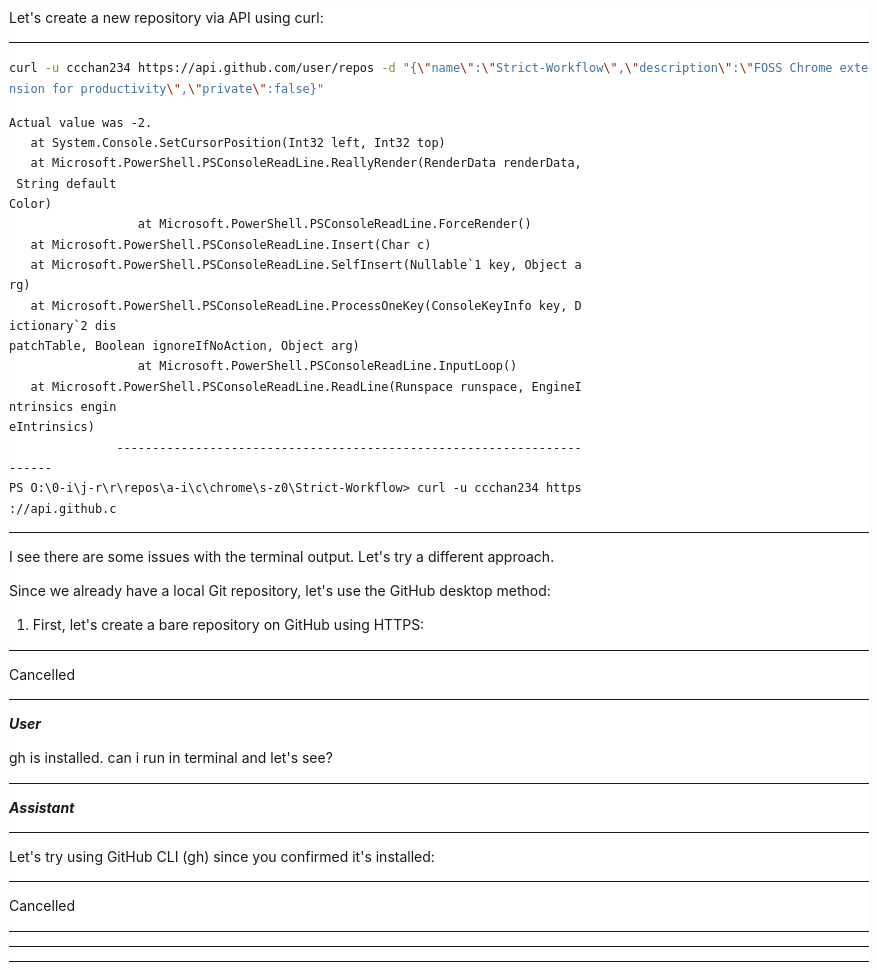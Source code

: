 Let's create a new repository via API using curl:

---

```bash
curl -u ccchan234 https://api.github.com/user/repos -d "{\"name\":\"Strict-Workflow\",\"description\":\"FOSS Chrome extension for productivity\",\"private\":false}"
```

```
Actual value was -2.
   at System.Console.SetCursorPosition(Int32 left, Int32 top)
   at Microsoft.PowerShell.PSConsoleReadLine.ReallyRender(RenderData renderData,
 String default
Color)
                  at Microsoft.PowerShell.PSConsoleReadLine.ForceRender()
   at Microsoft.PowerShell.PSConsoleReadLine.Insert(Char c)
   at Microsoft.PowerShell.PSConsoleReadLine.SelfInsert(Nullable`1 key, Object a
rg)
   at Microsoft.PowerShell.PSConsoleReadLine.ProcessOneKey(ConsoleKeyInfo key, D
ictionary`2 dis
patchTable, Boolean ignoreIfNoAction, Object arg)
                  at Microsoft.PowerShell.PSConsoleReadLine.InputLoop()
   at Microsoft.PowerShell.PSConsoleReadLine.ReadLine(Runspace runspace, EngineI
ntrinsics engin
eIntrinsics)
               -----------------------------------------------------------------
------
PS O:\0-i\j-r\r\repos\a-i\c\chrome\s-z0\Strict-Workflow> curl -u ccchan234 https
://api.github.c

```

---

I see there are some issues with the terminal output. Let's try a different approach. 

Since we already have a local Git repository, let's use the GitHub desktop method:

1. First, let's create a bare repository on GitHub using HTTPS:

---

Cancelled

---

_**User**_

gh is installed. can i run in terminal and let's see?

---

_**Assistant**_



---

Let's try using GitHub CLI (gh) since you confirmed it's installed:

---

Cancelled

---



---



---


